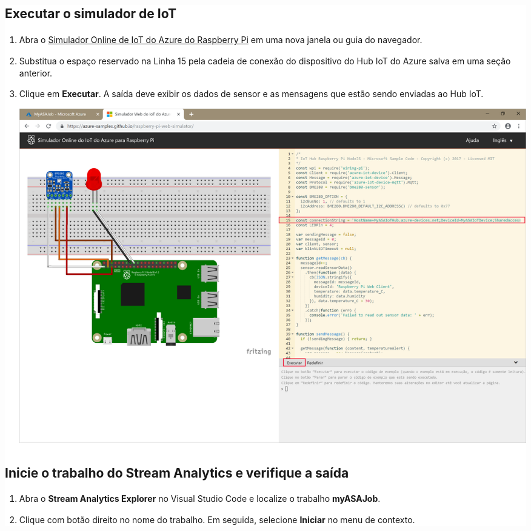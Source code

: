 
## <a name="run-the-iot-simulator"></a>Executar o simulador de IoT

1. Abra o [Simulador Online de IoT do Azure do Raspberry Pi](https://azure-samples.github.io/raspberry-pi-web-simulator/) em uma nova janela ou guia do navegador.

2. Substitua o espaço reservado na Linha 15 pela cadeia de conexão do dispositivo do Hub IoT do Azure salva em uma seção anterior.

3. Clique em **Executar**. A saída deve exibir os dados de sensor e as mensagens que estão sendo enviadas ao Hub IoT.

   ![Simulador online de IoT do Azure do Raspberry Pi](./media/quick-create-vs-code/ras-pi-connection-string.png)

## <a name="start-the-stream-analytics-job-and-check-output"></a>Inicie o trabalho do Stream Analytics e verifique a saída

1. Abra o **Stream Analytics Explorer** no Visual Studio Code e localize o trabalho **myASAJob**.

2. Clique com botão direito no nome do trabalho. Em seguida, selecione **Iniciar** no menu de contexto.
